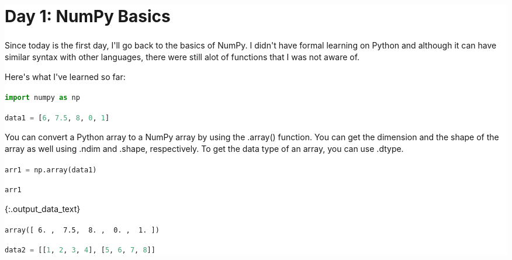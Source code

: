  
# Day 1: NumPy Basics

Since today is the first day, I'll go back to the basics of NumPy. I didn't have formal learning on Python and although it can have similar syntax with other languages, there were still alot of functions that I was not aware of.

Here's what I've learned so far:


  <div class="input_area" markdown="1">
  
```python
import numpy as np
```

  </div>
  

  <div class="input_area" markdown="1">
  
```python
data1 = [6, 7.5, 8, 0, 1]
```

  </div>
  
You can convert a Python array to a NumPy array by using the .array() function. You can get the dimension and the shape of the array as well using .ndim and .shape, respectively. To get the data type of an array, you can use .dtype.


  <div class="input_area" markdown="1">
  
```python
arr1 = np.array(data1)
```

  </div>
  

  <div class="input_area" markdown="1">
  
```python
arr1
```

  </div>
  



  {:.output_data_text}
  ```
  array([ 6. ,  7.5,  8. ,  0. ,  1. ])
  ```
  



  <div class="input_area" markdown="1">
  
```python
data2 = [[1, 2, 3, 4], [5, 6, 7, 8]]
```
